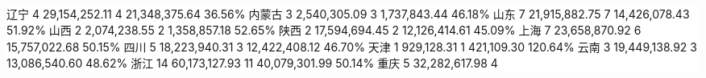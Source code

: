 辽宁
4
29,154,252.11
4
21,348,375.64
36.56%
内蒙古
3
2,540,305.09
3
1,737,843.44
46.18%
山东
7
21,915,882.75
7
14,426,078.43
51.92%
山西
2
2,074,238.55
2
1,358,857.18
52.65%
陕西
2
17,594,694.45
2
12,126,414.61
45.09%
上海
7
23,658,870.92
6
15,757,022.68
50.15%
四川
5
18,223,940.31
3
12,422,408.12
46.70%
天津
1
929,128.31
1
421,109.30
120.64%
云南
3
19,449,138.92
3
13,086,540.60
48.62%
浙江
14
60,173,127.93
11
40,079,301.99
50.14%
重庆
5
32,282,617.98
4